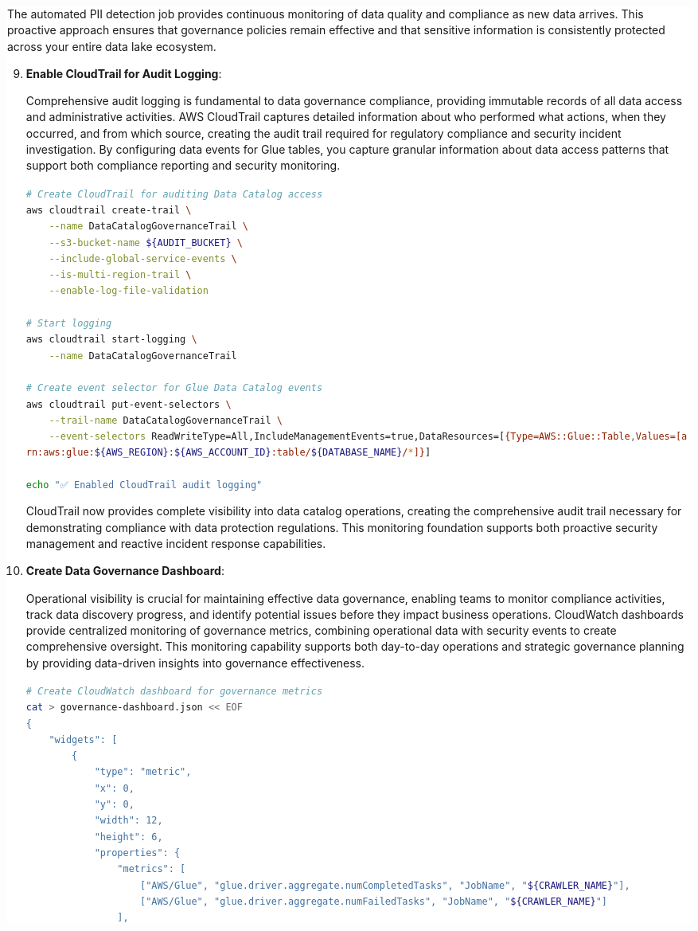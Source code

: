    The automated PII detection job provides continuous monitoring of data quality and compliance as new data arrives. This proactive approach ensures that governance policies remain effective and that sensitive information is consistently protected across your entire data lake ecosystem.

9. **Enable CloudTrail for Audit Logging**:

   Comprehensive audit logging is fundamental to data governance compliance, providing immutable records of all data access and administrative activities. AWS CloudTrail captures detailed information about who performed what actions, when they occurred, and from which source, creating the audit trail required for regulatory compliance and security incident investigation. By configuring data events for Glue tables, you capture granular information about data access patterns that support both compliance reporting and security monitoring.

   ```bash
   # Create CloudTrail for auditing Data Catalog access
   aws cloudtrail create-trail \
       --name DataCatalogGovernanceTrail \
       --s3-bucket-name ${AUDIT_BUCKET} \
       --include-global-service-events \
       --is-multi-region-trail \
       --enable-log-file-validation
   
   # Start logging
   aws cloudtrail start-logging \
       --name DataCatalogGovernanceTrail
   
   # Create event selector for Glue Data Catalog events
   aws cloudtrail put-event-selectors \
       --trail-name DataCatalogGovernanceTrail \
       --event-selectors ReadWriteType=All,IncludeManagementEvents=true,DataResources=[{Type=AWS::Glue::Table,Values=[arn:aws:glue:${AWS_REGION}:${AWS_ACCOUNT_ID}:table/${DATABASE_NAME}/*]}]
   
   echo "✅ Enabled CloudTrail audit logging"
   ```

   CloudTrail now provides complete visibility into data catalog operations, creating the comprehensive audit trail necessary for demonstrating compliance with data protection regulations. This monitoring foundation supports both proactive security management and reactive incident response capabilities.

10. **Create Data Governance Dashboard**:

    Operational visibility is crucial for maintaining effective data governance, enabling teams to monitor compliance activities, track data discovery progress, and identify potential issues before they impact business operations. CloudWatch dashboards provide centralized monitoring of governance metrics, combining operational data with security events to create comprehensive oversight. This monitoring capability supports both day-to-day operations and strategic governance planning by providing data-driven insights into governance effectiveness.

    ```bash
    # Create CloudWatch dashboard for governance metrics
    cat > governance-dashboard.json << EOF
    {
        "widgets": [
            {
                "type": "metric",
                "x": 0,
                "y": 0,
                "width": 12,
                "height": 6,
                "properties": {
                    "metrics": [
                        ["AWS/Glue", "glue.driver.aggregate.numCompletedTasks", "JobName", "${CRAWLER_NAME}"],
                        ["AWS/Glue", "glue.driver.aggregate.numFailedTasks", "JobName", "${CRAWLER_NAME}"]
                    ],